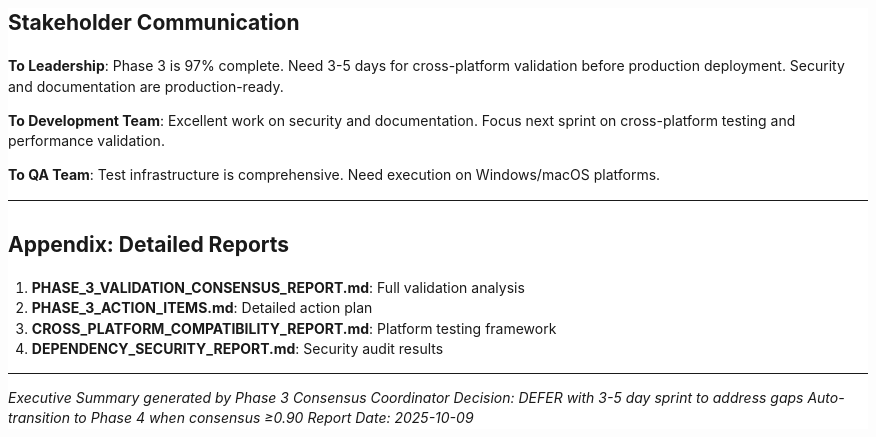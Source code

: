 ## Stakeholder Communication

**To Leadership**: Phase 3 is 97% complete. Need 3-5 days for cross-platform validation before production deployment. Security and documentation are production-ready.

**To Development Team**: Excellent work on security and documentation. Focus next sprint on cross-platform testing and performance validation.

**To QA Team**: Test infrastructure is comprehensive. Need execution on Windows/macOS platforms.

---

## Appendix: Detailed Reports

1. **PHASE_3_VALIDATION_CONSENSUS_REPORT.md**: Full validation analysis
2. **PHASE_3_ACTION_ITEMS.md**: Detailed action plan
3. **CROSS_PLATFORM_COMPATIBILITY_REPORT.md**: Platform testing framework
4. **DEPENDENCY_SECURITY_REPORT.md**: Security audit results

---

*Executive Summary generated by Phase 3 Consensus Coordinator*
*Decision: DEFER with 3-5 day sprint to address gaps*
*Auto-transition to Phase 4 when consensus ≥0.90*
*Report Date: 2025-10-09*
